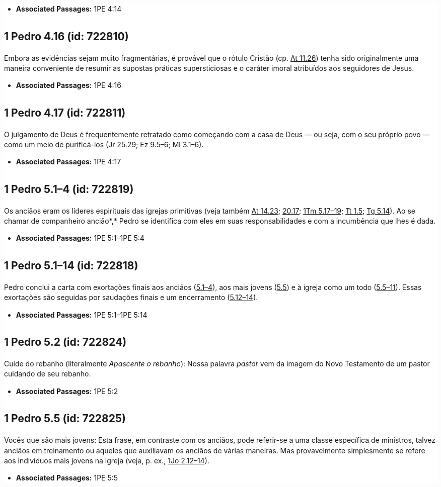 * **Associated Passages:** 1PE 4:14

## 1 Pedro 4.16 (id: 722810)

Embora as evidências sejam muito fragmentárias, é provável que o rótulo Cristão (cp. [At 11\.26](https://ref.ly/Acts11:26)) tenha sido originalmente uma maneira conveniente de resumir as supostas práticas supersticiosas e o caráter imoral atribuídos aos seguidores de Jesus.

* **Associated Passages:** 1PE 4:16

## 1 Pedro 4.17 (id: 722811)

O julgamento de Deus é frequentemente retratado como começando com a casa de Deus — ou seja, com o seu próprio povo — como um meio de purificá\-los ([Jr 25\.29](https://ref.ly/Jer25:29); [Ez 9\.5–6](https://ref.ly/Ezek9:5-Ezek9:6); [Ml 3\.1–6](https://ref.ly/Mal3:1-Mal3:6)).

* **Associated Passages:** 1PE 4:17

## 1 Pedro 5.1–4 (id: 722819)

Os anciãos eram os líderes espirituais das igrejas primitivas (veja também [At 14\.23](https://ref.ly/Acts14:23); [20\.17](https://ref.ly/Acts20:17); [1Tm 5\.17–19](https://ref.ly/1Tim5:17-1Tim5:19); [Tt 1\.5](https://ref.ly/Titus1:5); [Tg 5\.14](https://ref.ly/Jas5:14)). Ao se chamar de companheiro ancião*,* Pedro se identifica com eles em suas responsabilidades e com a incumbência que lhes é dada.

* **Associated Passages:** 1PE 5:1–1PE 5:4

## 1 Pedro 5.1–14 (id: 722818)

Pedro conclui a carta com exortações finais aos anciãos ([5\.1–4](https://ref.ly/1Pet5:1-1Pet5:4)), aos mais jovens ([5\.5](https://ref.ly/1Pet5:5)) e à igreja como um todo ([5\.5–11](https://ref.ly/1Pet5:5-1Pet5:11)). Essas exortações são seguidas por saudações finais e um encerramento ([5\.12–14](https://ref.ly/1Pet5:12-1Pet5:14)).

* **Associated Passages:** 1PE 5:1–1PE 5:14

## 1 Pedro 5.2 (id: 722824)

Cuide do rebanho (literalmente *Apascente o rebanho*): Nossa palavra *pastor* vem da imagem do Novo Testamento de um pastor cuidando de seu rebanho.

* **Associated Passages:** 1PE 5:2

## 1 Pedro 5.5 (id: 722825)

Vocês que são mais jovens: Esta frase, em contraste com os anciãos, pode referir\-se a uma classe específica de ministros, talvez anciãos em treinamento ou aqueles que auxiliavam os anciãos de várias maneiras. Mas provavelmente simplesmente se refere aos indivíduos mais jovens na igreja (veja, p. ex., [1Jo 2\.12–14](https://ref.ly/1John2:12-1John2:14)).

* **Associated Passages:** 1PE 5:5
